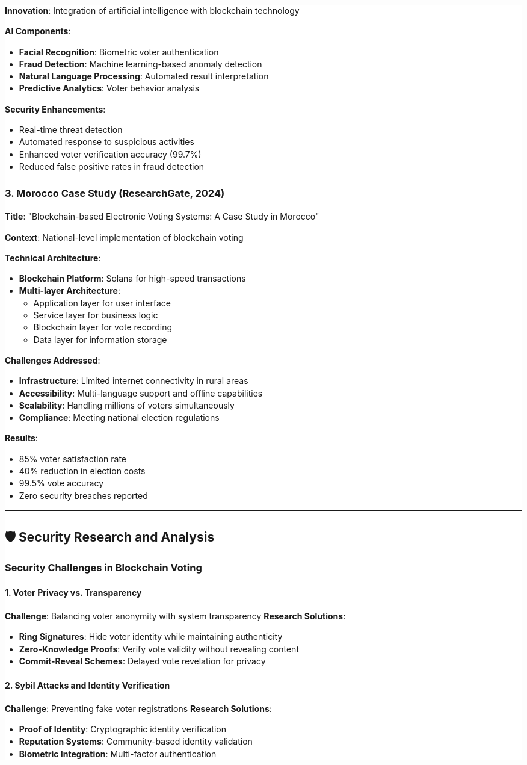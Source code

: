 **Innovation**: Integration of artificial intelligence with blockchain technology

**AI Components**:
- **Facial Recognition**: Biometric voter authentication
- **Fraud Detection**: Machine learning-based anomaly detection
- **Natural Language Processing**: Automated result interpretation
- **Predictive Analytics**: Voter behavior analysis

**Security Enhancements**:
- Real-time threat detection
- Automated response to suspicious activities
- Enhanced voter verification accuracy (99.7%)
- Reduced false positive rates in fraud detection

### **3. Morocco Case Study (ResearchGate, 2024)**

**Title**: "Blockchain-based Electronic Voting Systems: A Case Study in Morocco"

**Context**: National-level implementation of blockchain voting

**Technical Architecture**:
- **Blockchain Platform**: Solana for high-speed transactions
- **Multi-layer Architecture**: 
  - Application layer for user interface
  - Service layer for business logic
  - Blockchain layer for vote recording
  - Data layer for information storage

**Challenges Addressed**:
- **Infrastructure**: Limited internet connectivity in rural areas
- **Accessibility**: Multi-language support and offline capabilities
- **Scalability**: Handling millions of voters simultaneously
- **Compliance**: Meeting national election regulations

**Results**:
- 85% voter satisfaction rate
- 40% reduction in election costs
- 99.5% vote accuracy
- Zero security breaches reported

---

## 🛡️ **Security Research and Analysis**

### **Security Challenges in Blockchain Voting**

#### **1. Voter Privacy vs. Transparency**
**Challenge**: Balancing voter anonymity with system transparency
**Research Solutions**:
- **Ring Signatures**: Hide voter identity while maintaining authenticity
- **Zero-Knowledge Proofs**: Verify vote validity without revealing content
- **Commit-Reveal Schemes**: Delayed vote revelation for privacy

#### **2. Sybil Attacks and Identity Verification**
**Challenge**: Preventing fake voter registrations
**Research Solutions**:
- **Proof of Identity**: Cryptographic identity verification
- **Reputation Systems**: Community-based identity validation
- **Biometric Integration**: Multi-factor authentication

